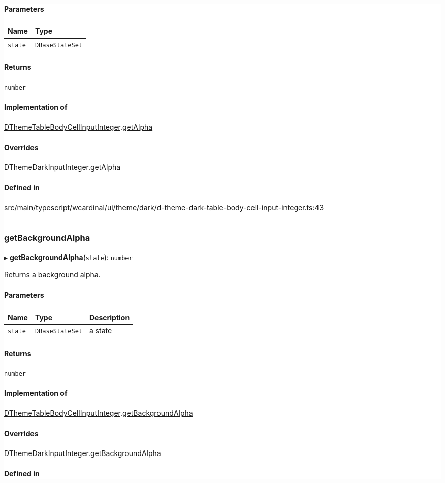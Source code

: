 #### Parameters

| Name | Type |
| :------ | :------ |
| `state` | [`DBaseStateSet`](../interfaces/DBaseStateSet.md) |

#### Returns

`number`

#### Implementation of

[DThemeTableBodyCellInputInteger](../interfaces/DThemeTableBodyCellInputInteger.md).[getAlpha](../interfaces/DThemeTableBodyCellInputInteger.md#getalpha)

#### Overrides

[DThemeDarkInputInteger](DThemeDarkInputInteger.md).[getAlpha](DThemeDarkInputInteger.md#getalpha)

#### Defined in

[src/main/typescript/wcardinal/ui/theme/dark/d-theme-dark-table-body-cell-input-integer.ts:43](https://github.com/winter-cardinal/winter-cardinal-ui/blob/v0.442.0/src/main/typescript/wcardinal/ui/theme/dark/d-theme-dark-table-body-cell-input-integer.ts#L43)

___

### getBackgroundAlpha

▸ **getBackgroundAlpha**(`state`): `number`

Returns a background alpha.

#### Parameters

| Name | Type | Description |
| :------ | :------ | :------ |
| `state` | [`DBaseStateSet`](../interfaces/DBaseStateSet.md) | a state |

#### Returns

`number`

#### Implementation of

[DThemeTableBodyCellInputInteger](../interfaces/DThemeTableBodyCellInputInteger.md).[getBackgroundAlpha](../interfaces/DThemeTableBodyCellInputInteger.md#getbackgroundalpha)

#### Overrides

[DThemeDarkInputInteger](DThemeDarkInputInteger.md).[getBackgroundAlpha](DThemeDarkInputInteger.md#getbackgroundalpha)

#### Defined in
